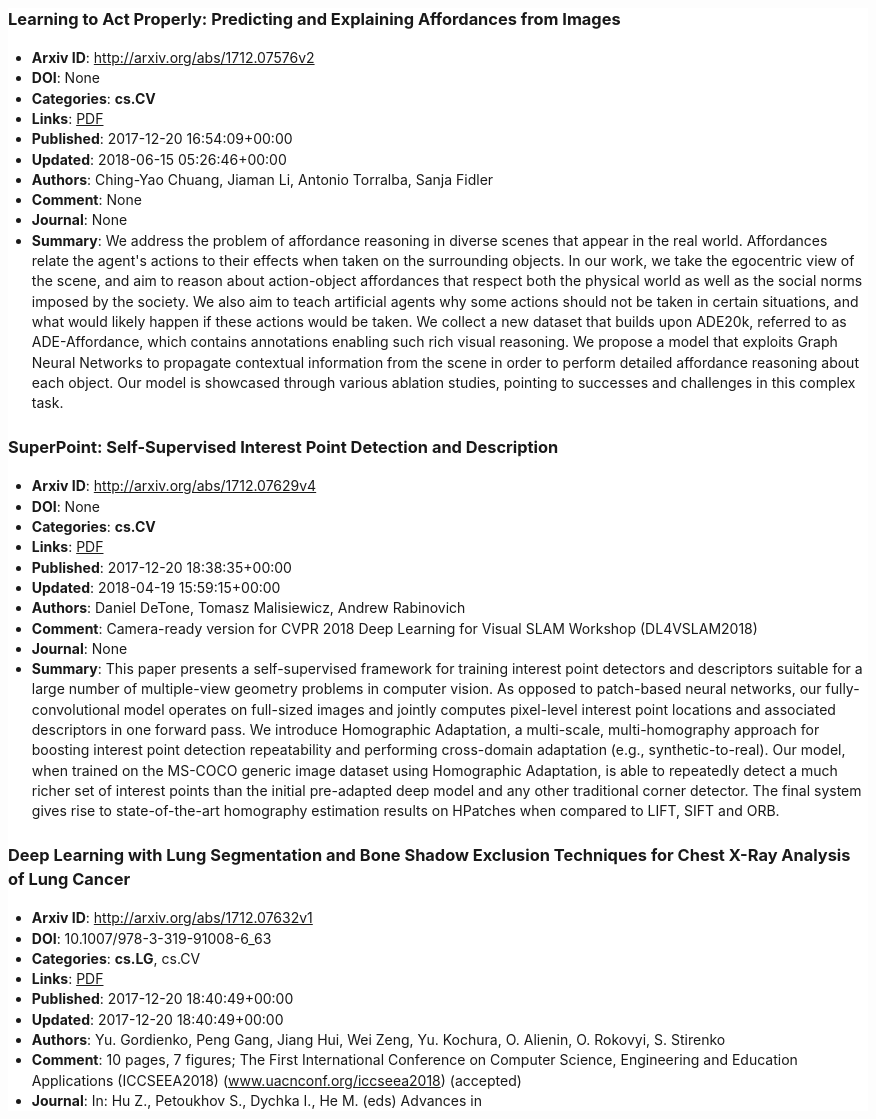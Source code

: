 

### Learning to Act Properly: Predicting and Explaining Affordances from Images
- **Arxiv ID**: http://arxiv.org/abs/1712.07576v2
- **DOI**: None
- **Categories**: **cs.CV**
- **Links**: [PDF](http://arxiv.org/pdf/1712.07576v2)
- **Published**: 2017-12-20 16:54:09+00:00
- **Updated**: 2018-06-15 05:26:46+00:00
- **Authors**: Ching-Yao Chuang, Jiaman Li, Antonio Torralba, Sanja Fidler
- **Comment**: None
- **Journal**: None
- **Summary**: We address the problem of affordance reasoning in diverse scenes that appear in the real world. Affordances relate the agent's actions to their effects when taken on the surrounding objects. In our work, we take the egocentric view of the scene, and aim to reason about action-object affordances that respect both the physical world as well as the social norms imposed by the society. We also aim to teach artificial agents why some actions should not be taken in certain situations, and what would likely happen if these actions would be taken. We collect a new dataset that builds upon ADE20k, referred to as ADE-Affordance, which contains annotations enabling such rich visual reasoning. We propose a model that exploits Graph Neural Networks to propagate contextual information from the scene in order to perform detailed affordance reasoning about each object. Our model is showcased through various ablation studies, pointing to successes and challenges in this complex task.



### SuperPoint: Self-Supervised Interest Point Detection and Description
- **Arxiv ID**: http://arxiv.org/abs/1712.07629v4
- **DOI**: None
- **Categories**: **cs.CV**
- **Links**: [PDF](http://arxiv.org/pdf/1712.07629v4)
- **Published**: 2017-12-20 18:38:35+00:00
- **Updated**: 2018-04-19 15:59:15+00:00
- **Authors**: Daniel DeTone, Tomasz Malisiewicz, Andrew Rabinovich
- **Comment**: Camera-ready version for CVPR 2018 Deep Learning for Visual SLAM
  Workshop (DL4VSLAM2018)
- **Journal**: None
- **Summary**: This paper presents a self-supervised framework for training interest point detectors and descriptors suitable for a large number of multiple-view geometry problems in computer vision. As opposed to patch-based neural networks, our fully-convolutional model operates on full-sized images and jointly computes pixel-level interest point locations and associated descriptors in one forward pass. We introduce Homographic Adaptation, a multi-scale, multi-homography approach for boosting interest point detection repeatability and performing cross-domain adaptation (e.g., synthetic-to-real). Our model, when trained on the MS-COCO generic image dataset using Homographic Adaptation, is able to repeatedly detect a much richer set of interest points than the initial pre-adapted deep model and any other traditional corner detector. The final system gives rise to state-of-the-art homography estimation results on HPatches when compared to LIFT, SIFT and ORB.



### Deep Learning with Lung Segmentation and Bone Shadow Exclusion Techniques for Chest X-Ray Analysis of Lung Cancer
- **Arxiv ID**: http://arxiv.org/abs/1712.07632v1
- **DOI**: 10.1007/978-3-319-91008-6_63
- **Categories**: **cs.LG**, cs.CV
- **Links**: [PDF](http://arxiv.org/pdf/1712.07632v1)
- **Published**: 2017-12-20 18:40:49+00:00
- **Updated**: 2017-12-20 18:40:49+00:00
- **Authors**: Yu. Gordienko, Peng Gang, Jiang Hui, Wei Zeng, Yu. Kochura, O. Alienin, O. Rokovyi, S. Stirenko
- **Comment**: 10 pages, 7 figures; The First International Conference on Computer
  Science, Engineering and Education Applications (ICCSEEA2018)
  (www.uacnconf.org/iccseea2018) (accepted)
- **Journal**: In: Hu Z., Petoukhov S., Dychka I., He M. (eds) Advances in